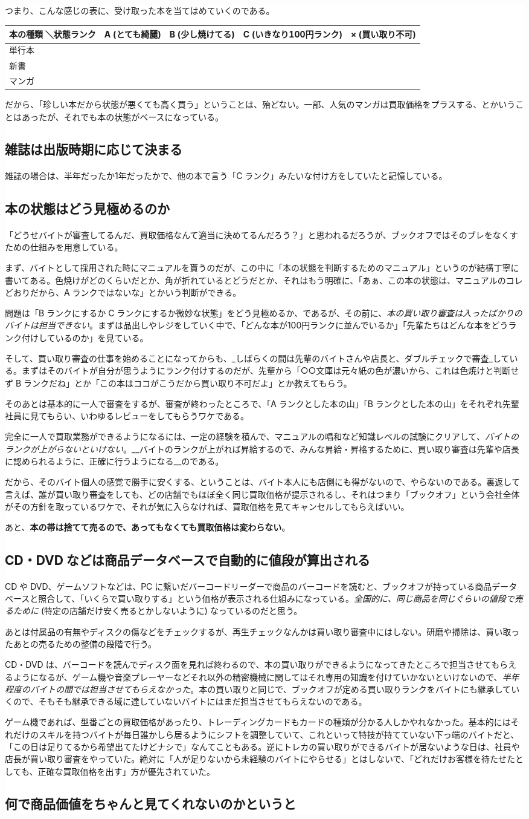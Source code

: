 つまり、こんな感じの表に、受け取った本を当てはめていくのである。

| 本の種類 ＼状態ランク | A (とても綺麗) | B (少し焼けてる) | C (いきなり100円ランク) | × (買い取り不可) |
|-----------------------|----------------|------------------|-------------------------|-------------------|
| 単行本                |                |                  |                         |                   |
| 新書                  |                |                  |                         |                   |
| マンガ                |                |                  |                         |                   |

だから、「珍しい本だから状態が悪くても高く買う」ということは、殆どない。一部、人気のマンガは買取価格をプラスする、とかいうことはあったが、それでも本の状態がベースになっている。

## 雑誌は出版時期に応じて決まる

雑誌の場合は、半年だったか1年だったかで、他の本で言う「C ランク」みたいな付け方をしていたと記憶している。

## 本の状態はどう見極めるのか

「どうせバイトが審査してるんだ、買取価格なんて適当に決めてるんだろう？」と思われるだろうが、ブックオフではそのブレをなくすための仕組みを用意している。

まず、バイトとして採用された時にマニュアルを貰うのだが、この中に「本の状態を判断するためのマニュアル」というのが結構丁寧に書いてある。色焼けがどのくらいだとか、角が折れているとどうだとか、それはもう明確に、「あぁ、この本の状態は、マニュアルのコレどおりだから、A ランクではないな」とかいう判断ができる。

問題は「B ランクにするか C ランクにするか微妙な状態」をどう見極めるか、であるが、その前に、_本の買い取り審査は入ったばかりのバイトは担当できない_。まずは品出しやレジをしていく中で、「どんな本が100円ランクに並んでいるか」「先輩たちはどんな本をどうランク付けしているのか」を見ている。

そして、買い取り審査の仕事を始めることになってからも、_しばらくの間は先輩のバイトさんや店長と、ダブルチェックで審査_している。まずはそのバイトが自分が思うようにランク付けするのだが、先輩から「○○文庫は元々紙の色が濃いから、これは色焼けと判断せず B ランクだね」とか「この本はココがこうだから買い取り不可だよ」とか教えてもらう。

そのあとは基本的に一人で審査をするが、審査が終わったところで、「A ランクとした本の山」「B ランクとした本の山」をそれぞれ先輩社員に見てもらい、いわゆるレビューをしてもらうワケである。

完全に一人で買取業務ができるようになるには、一定の経験を積んで、マニュアルの唱和など知識レベルの試験にクリアして、_バイトのランクが上がらないといけない_。__バイトのランクが上がれば昇給するので、みんな昇給・昇格するために、買い取り審査は先輩や店長に認められるように、正確に行うようになる__のである。

だから、そのバイト個人の感覚で勝手に安くする、ということは、バイト本人にも店側にも得がないので、やらないのである。裏返して言えば、誰が買い取り審査をしても、どの店舗でもほぼ全く同じ買取価格が提示されるし、それはつまり「ブックオフ」という会社全体がその方針を取っているワケで、それが気に入らなければ、買取価格を見てキャンセルしてもらえばいい。

あと、__本の帯は捨てて売るので、あってもなくても買取価格は変わらない__。

## CD・DVD などは商品データベースで自動的に値段が算出される

CD や DVD、ゲームソフトなどは、PC に繋いだバーコードリーダーで商品のバーコードを読むと、ブックオフが持っている商品データベースと照合して、「いくらで買い取りする」という価格が表示される仕組みになっている。_全国的に、同じ商品を同じぐらいの値段で売るために_ (特定の店舗だけ安く売るとかしないように) なっているのだと思う。

あとは付属品の有無やディスクの傷などをチェックするが、再生チェックなんかは買い取り審査中にはしない。研磨や掃除は、買い取ったあとの売るための整備の段階で行う。

CD・DVD は、バーコードを読んでディスク面を見れば終わるので、本の買い取りができるようになってきたところで担当させてもらえるようになるが、ゲーム機や音楽プレーヤーなどそれ以外の精密機械に関してはそれ専用の知識を付けていかないといけないので、_半年程度のバイトの間では担当させてもらえなかった_。本の買い取りと同じで、ブックオフが定める買い取りランクをバイトにも継承していくので、そもそも継承できる域に達していないバイトにはまだ担当させてもらえないのである。

ゲーム機であれば、型番ごとの買取価格があったり、トレーディングカードもカードの種類が分かる人しかやれなかった。基本的にはそれだけのスキルを持つバイトが毎日誰かしら居るようにシフトを調整していて、これといって特技が持てていない下っ端のバイトだと、「この日は足りてるから希望出てたけどナシで」なんてこともある。逆にトレカの買い取りができるバイトが居ないような日は、社員や店長が買い取り審査をやっていた。絶対に「人が足りないから未経験のバイトにやらせる」とはしないで、「どれだけお客様を待たせたとしても、正確な買取価格を出す」方が優先されていた。

## 何で商品価値をちゃんと見てくれないのかというと
